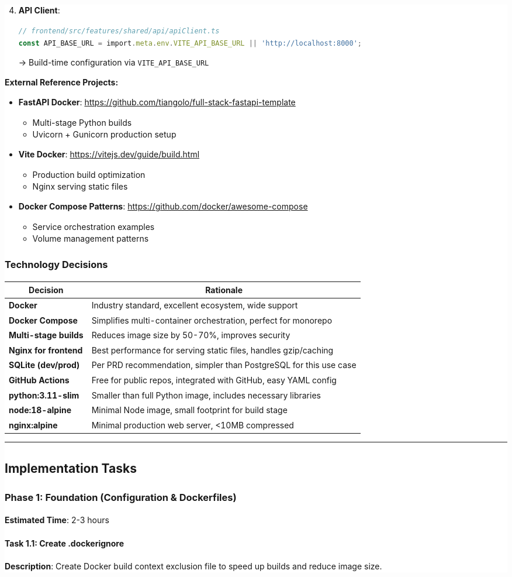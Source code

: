 4. **API Client**:
   ```typescript
   // frontend/src/features/shared/api/apiClient.ts
   const API_BASE_URL = import.meta.env.VITE_API_BASE_URL || 'http://localhost:8000';
   ```
   → Build-time configuration via `VITE_API_BASE_URL`

**External Reference Projects:**

- **FastAPI Docker**: https://github.com/tiangolo/full-stack-fastapi-template
  - Multi-stage Python builds
  - Uvicorn + Gunicorn production setup

- **Vite Docker**: https://vitejs.dev/guide/build.html
  - Production build optimization
  - Nginx serving static files

- **Docker Compose Patterns**: https://github.com/docker/awesome-compose
  - Service orchestration examples
  - Volume management patterns

### Technology Decisions

| Decision | Rationale |
|----------|-----------|
| **Docker** | Industry standard, excellent ecosystem, wide support |
| **Docker Compose** | Simplifies multi-container orchestration, perfect for monorepo |
| **Multi-stage builds** | Reduces image size by 50-70%, improves security |
| **Nginx for frontend** | Best performance for serving static files, handles gzip/caching |
| **SQLite (dev/prod)** | Per PRD recommendation, simpler than PostgreSQL for this use case |
| **GitHub Actions** | Free for public repos, integrated with GitHub, easy YAML config |
| **python:3.11-slim** | Smaller than full Python image, includes necessary libraries |
| **node:18-alpine** | Minimal Node image, small footprint for build stage |
| **nginx:alpine** | Minimal production web server, <10MB compressed |

---

## Implementation Tasks

### Phase 1: Foundation (Configuration & Dockerfiles)

**Estimated Time**: 2-3 hours

#### Task 1.1: Create .dockerignore

**Description**: Create Docker build context exclusion file to speed up builds and reduce image size.
